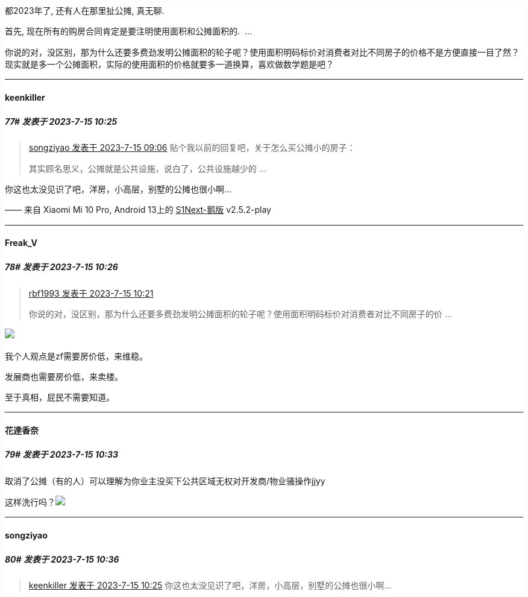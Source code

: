 都2023年了, 还有人在那里扯公摊, 真无聊.

首先, 现在所有的购房合同肯定是要注明使用面积和公摊面积的.  ...</blockquote>

你说的对，没区别，那为什么还要多费劲发明公摊面积的轮子呢？使用面积明码标价对消费者对比不同房子的价格不是方便直接一目了然？现实就是多一个公摊面积，实际的使用面积的价格就要多一道换算，喜欢做数学题是吧？


*****

####  keenkiller  
##### 77#       发表于 2023-7-15 10:25

<blockquote><a href="httphttps://bbs.saraba1st.com/2b/forum.php?mod=redirect&amp;goto=findpost&amp;pid=61668192&amp;ptid=2144500" target="_blank">songziyao 发表于 2023-7-15 09:06</a>
贴个我以前的回复吧，关于怎么买公摊小的房子：

其实顾名思义，公摊就是公共设施，说白了，公共设施越少的 ...</blockquote>
你这也太没见识了吧，洋房，小高层，别墅的公摊也很小啊…

—— 来自 Xiaomi Mi 10 Pro, Android 13上的 [S1Next-鹅版](https://github.com/ykrank/S1-Next/releases) v2.5.2-play

*****

####  Freak_V  
##### 78#       发表于 2023-7-15 10:26

<blockquote><a href="httphttps://bbs.saraba1st.com/2b/forum.php?mod=redirect&amp;goto=findpost&amp;pid=61668714&amp;ptid=2144500" target="_blank">rbf1993 发表于 2023-7-15 10:21</a>

你说的对，没区别，那为什么还要多费劲发明公摊面积的轮子呢？使用面积明码标价对消费者对比不同房子的价 ...</blockquote>
<img src="https://static.saraba1st.com/image/smiley/face2017/001.png" referrerpolicy="no-referrer">

我个人观点是zf需要房价低，来维稳。

发展商也需要房价低，来卖楼。

至于真相，屁民不需要知道。

*****

####  花達香奈  
##### 79#       发表于 2023-7-15 10:33

取消了公摊（有的人）可以理解为你业主没买下公共区域无权对开发商/物业骚操作jjyy

这样洗行吗？<img src="https://static.saraba1st.com/image/smiley/face2017/067.png" referrerpolicy="no-referrer">


*****

####  songziyao  
##### 80#       发表于 2023-7-15 10:36

<blockquote><a href="httphttps://bbs.saraba1st.com/2b/forum.php?mod=redirect&amp;goto=findpost&amp;pid=61668748&amp;ptid=2144500" target="_blank">keenkiller 发表于 2023-7-15 10:25</a>
你这也太没见识了吧，洋房，小高层，别墅的公摊也很小啊…
